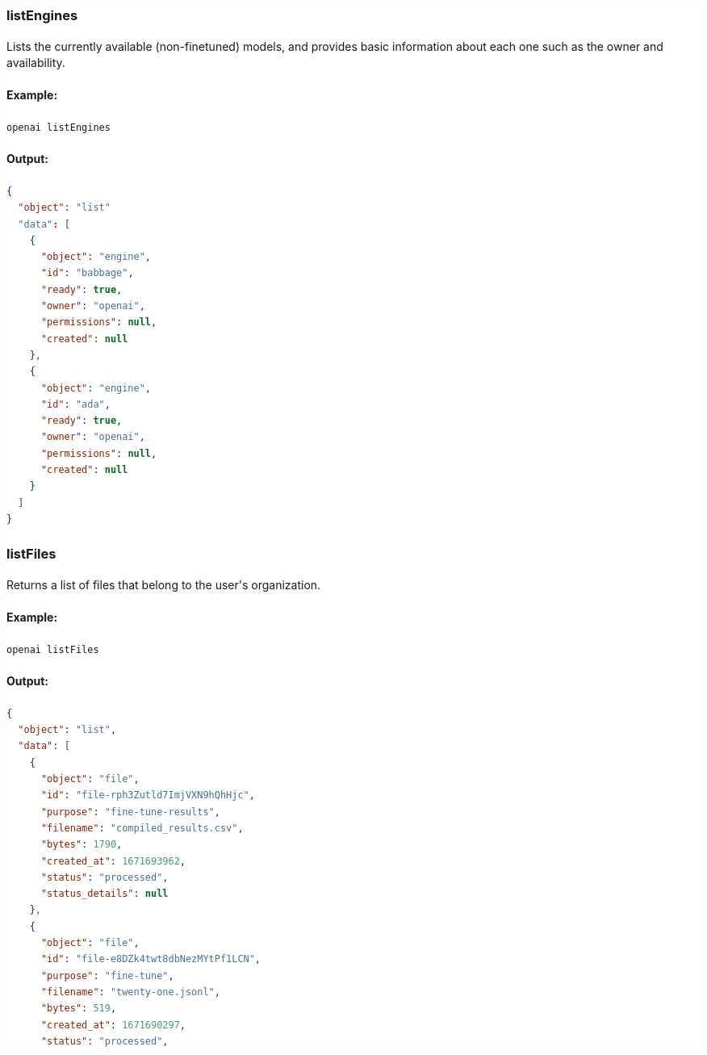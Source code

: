 ### listEngines
Lists the currently available (non-finetuned) models, and provides basic information about each one such as the owner and availability.

#### Example:
```bash
openai listEngines
```
#### Output:
```json
{
  "object": "list"
  "data": [
    {
      "object": "engine",
      "id": "babbage",
      "ready": true,
      "owner": "openai",
      "permissions": null,
      "created": null
    },
    {
      "object": "engine",
      "id": "ada",
      "ready": true,
      "owner": "openai",
      "permissions": null,
      "created": null
    }
  ]
}
```


### listFiles
Returns a list of files that belong to the user's organization.

#### Example:
```bash
openai listFiles
```
#### Output:
```json
{
  "object": "list",
  "data": [
    {
      "object": "file",
      "id": "file-rph3Zutld7ImjVXN9hQhHjc",
      "purpose": "fine-tune-results",
      "filename": "compiled_results.csv",
      "bytes": 1790,
      "created_at": 1671693962,
      "status": "processed",
      "status_details": null
    },
    {
      "object": "file",
      "id": "file-e8DZk4twt8dbNezMYtPf1LCN",
      "purpose": "fine-tune",
      "filename": "twenty-one.jsonl",
      "bytes": 519,
      "created_at": 1671690297,
      "status": "processed",
```